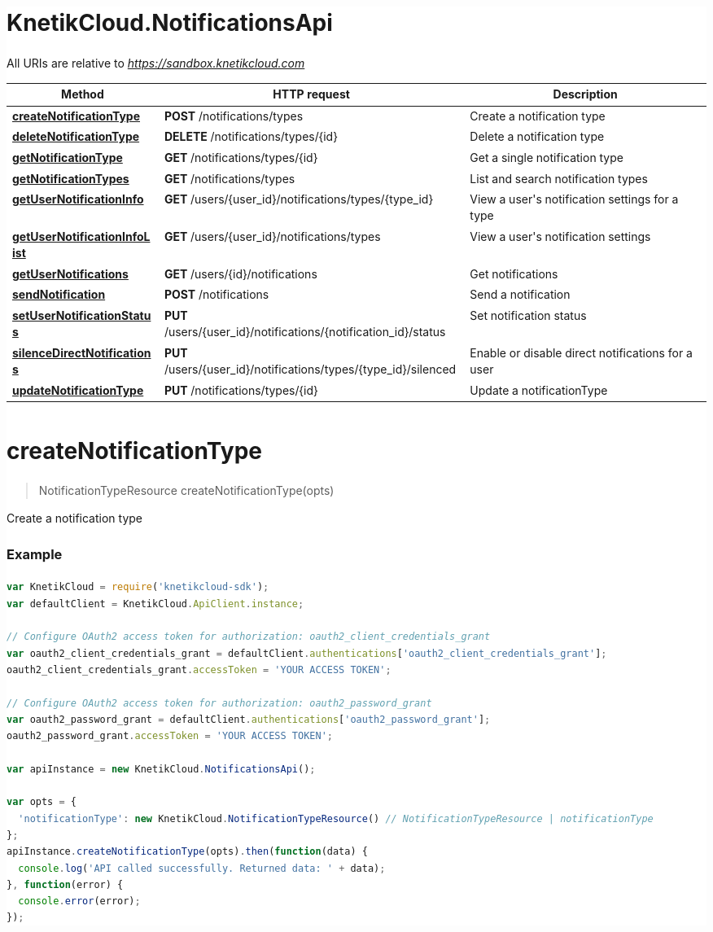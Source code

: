 # KnetikCloud.NotificationsApi

All URIs are relative to *https://sandbox.knetikcloud.com*

Method | HTTP request | Description
------------- | ------------- | -------------
[**createNotificationType**](NotificationsApi.md#createNotificationType) | **POST** /notifications/types | Create a notification type
[**deleteNotificationType**](NotificationsApi.md#deleteNotificationType) | **DELETE** /notifications/types/{id} | Delete a notification type
[**getNotificationType**](NotificationsApi.md#getNotificationType) | **GET** /notifications/types/{id} | Get a single notification type
[**getNotificationTypes**](NotificationsApi.md#getNotificationTypes) | **GET** /notifications/types | List and search notification types
[**getUserNotificationInfo**](NotificationsApi.md#getUserNotificationInfo) | **GET** /users/{user_id}/notifications/types/{type_id} | View a user&#39;s notification settings for a type
[**getUserNotificationInfoList**](NotificationsApi.md#getUserNotificationInfoList) | **GET** /users/{user_id}/notifications/types | View a user&#39;s notification settings
[**getUserNotifications**](NotificationsApi.md#getUserNotifications) | **GET** /users/{id}/notifications | Get notifications
[**sendNotification**](NotificationsApi.md#sendNotification) | **POST** /notifications | Send a notification
[**setUserNotificationStatus**](NotificationsApi.md#setUserNotificationStatus) | **PUT** /users/{user_id}/notifications/{notification_id}/status | Set notification status
[**silenceDirectNotifications**](NotificationsApi.md#silenceDirectNotifications) | **PUT** /users/{user_id}/notifications/types/{type_id}/silenced | Enable or disable direct notifications for a user
[**updateNotificationType**](NotificationsApi.md#updateNotificationType) | **PUT** /notifications/types/{id} | Update a notificationType


<a name="createNotificationType"></a>
# **createNotificationType**
> NotificationTypeResource createNotificationType(opts)

Create a notification type

### Example
```javascript
var KnetikCloud = require('knetikcloud-sdk');
var defaultClient = KnetikCloud.ApiClient.instance;

// Configure OAuth2 access token for authorization: oauth2_client_credentials_grant
var oauth2_client_credentials_grant = defaultClient.authentications['oauth2_client_credentials_grant'];
oauth2_client_credentials_grant.accessToken = 'YOUR ACCESS TOKEN';

// Configure OAuth2 access token for authorization: oauth2_password_grant
var oauth2_password_grant = defaultClient.authentications['oauth2_password_grant'];
oauth2_password_grant.accessToken = 'YOUR ACCESS TOKEN';

var apiInstance = new KnetikCloud.NotificationsApi();

var opts = { 
  'notificationType': new KnetikCloud.NotificationTypeResource() // NotificationTypeResource | notificationType
};
apiInstance.createNotificationType(opts).then(function(data) {
  console.log('API called successfully. Returned data: ' + data);
}, function(error) {
  console.error(error);
});

```